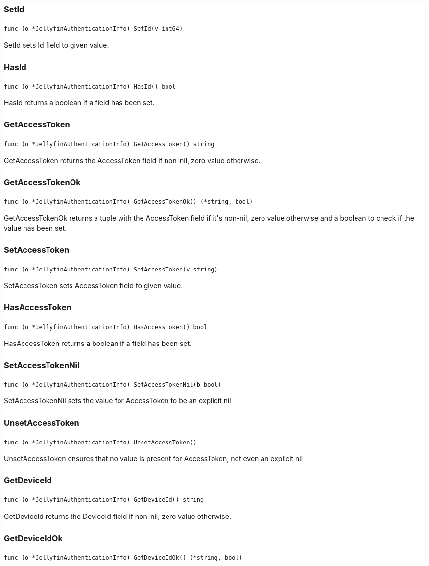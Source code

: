 ### SetId

`func (o *JellyfinAuthenticationInfo) SetId(v int64)`

SetId sets Id field to given value.

### HasId

`func (o *JellyfinAuthenticationInfo) HasId() bool`

HasId returns a boolean if a field has been set.

### GetAccessToken

`func (o *JellyfinAuthenticationInfo) GetAccessToken() string`

GetAccessToken returns the AccessToken field if non-nil, zero value otherwise.

### GetAccessTokenOk

`func (o *JellyfinAuthenticationInfo) GetAccessTokenOk() (*string, bool)`

GetAccessTokenOk returns a tuple with the AccessToken field if it's non-nil, zero value otherwise
and a boolean to check if the value has been set.

### SetAccessToken

`func (o *JellyfinAuthenticationInfo) SetAccessToken(v string)`

SetAccessToken sets AccessToken field to given value.

### HasAccessToken

`func (o *JellyfinAuthenticationInfo) HasAccessToken() bool`

HasAccessToken returns a boolean if a field has been set.

### SetAccessTokenNil

`func (o *JellyfinAuthenticationInfo) SetAccessTokenNil(b bool)`

 SetAccessTokenNil sets the value for AccessToken to be an explicit nil

### UnsetAccessToken
`func (o *JellyfinAuthenticationInfo) UnsetAccessToken()`

UnsetAccessToken ensures that no value is present for AccessToken, not even an explicit nil
### GetDeviceId

`func (o *JellyfinAuthenticationInfo) GetDeviceId() string`

GetDeviceId returns the DeviceId field if non-nil, zero value otherwise.

### GetDeviceIdOk

`func (o *JellyfinAuthenticationInfo) GetDeviceIdOk() (*string, bool)`
